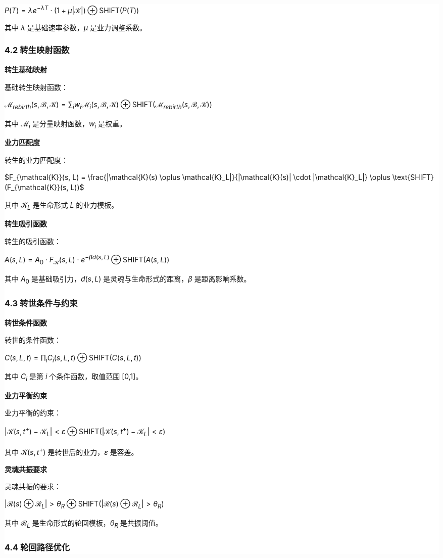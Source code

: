$`P(T) = \lambda e^{-\lambda T} \cdot (1 + \mu|\mathcal{K}|) \oplus \text{SHIFT}(P(T))`$

其中 $`\lambda`$ 是基础速率参数，$`\mu`$ 是业力调整系数。

### 4.2 转生映射函数

**转生基础映射**

基础转生映射函数：

$`\mathcal{M}_{rebirth}(s, \mathcal{B}, \mathcal{K}) = \sum_i w_i \mathcal{M}_i(s, \mathcal{B}, \mathcal{K}) \oplus \text{SHIFT}(\mathcal{M}_{rebirth}(s, \mathcal{B}, \mathcal{K}))`$

其中 $`\mathcal{M}_i`$ 是分量映射函数，$`w_i`$ 是权重。

**业力匹配度**

转生的业力匹配度：

$`F_{\mathcal{K}}(s, L) = \frac{|\mathcal{K}(s) \oplus \mathcal{K}_L|}{|\mathcal{K}(s)| \cdot |\mathcal{K}_L|} \oplus \text{SHIFT}(F_{\mathcal{K}}(s, L))`$

其中 $`\mathcal{K}_L`$ 是生命形式 $`L`$ 的业力模板。

**转生吸引函数**

转生的吸引函数：

$`A(s, L) = A_0 \cdot F_{\mathcal{K}}(s, L) \cdot e^{-\beta d(s, L)} \oplus \text{SHIFT}(A(s, L))`$

其中 $`A_0`$ 是基础吸引力，$`d(s, L)`$ 是灵魂与生命形式的距离，$`\beta`$ 是距离影响系数。

### 4.3 转世条件与约束

**转世条件函数**

转世的条件函数：

$`C(s, L, t) = \prod_i C_i(s, L, t) \oplus \text{SHIFT}(C(s, L, t))`$

其中 $`C_i`$ 是第 $`i`$ 个条件函数，取值范围 [0,1]。

**业力平衡约束**

业力平衡的约束：

$`|\mathcal{K}(s, t^+) - \mathcal{K}_L| < \varepsilon \oplus \text{SHIFT}(|\mathcal{K}(s, t^+) - \mathcal{K}_L| < \varepsilon)`$

其中 $`\mathcal{K}(s, t^+)`$ 是转世后的业力，$`\varepsilon`$ 是容差。

**灵魂共振要求**

灵魂共振的要求：

$`|\mathcal{R}(s) \oplus \mathcal{R}_L| > \theta_R \oplus \text{SHIFT}(|\mathcal{R}(s) \oplus \mathcal{R}_L| > \theta_R)`$

其中 $`\mathcal{R}_L`$ 是生命形式的轮回模板，$`\theta_R`$ 是共振阈值。

### 4.4 轮回路径优化
